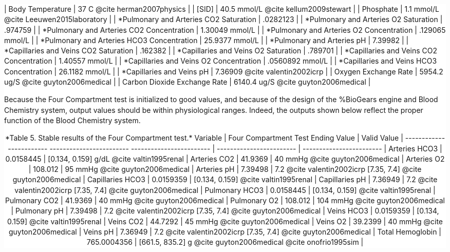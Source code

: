 | Body Temperature | 37 C @cite herman2007physics |
| [SID] | 40.5 mmol/L @cite kellum2009stewart |
| Phosphate | 1.1 mmol/L @cite Leeuwen2015laboratory |
| *Pulmonary and Arteries CO2 Saturation | .0282123  |
| *Pulmonary and Arteries O2 Saturation | .974759  |
| *Pulmonary and Arteries CO2 Concentration | 1.30049 mmol/L  |
| *Pulmonary and Arteries O2 Concentration | .129065 mmol/L  |
| *Pulmonary and Arteries HCO3 Concentration | 25.9377 mmol/L  |
| *Pulmonary and Arteries pH | 7.39982  |
| *Capillaries and Veins CO2 Saturation | .162382  |
| *Capillaries and Veins O2 Saturation | .789701  |
| *Capillaries and Veins CO2 Concentration | 1.40557 mmol/L  |
| *Capillaries and Veins O2 Concentration | .0560892 mmol/L  |
| *Capillaries and Veins HCO3 Concentration | 26.1182 mmol/L  |
| *Capillaries and Veins pH | 7.36909 @cite valentin2002icrp |
| Oxygen Exchange Rate | 5954.2 ug/S @cite guyton2006medical |
| Carbon Dioxide Exchange Rate | 6140.4 ug/S @cite guyton2006medical |
</center>

Because the Four Compartment test is initialized to good values, and because of the design of the %BioGears engine and Blood Chemistry system, output values should be within physiological ranges. Indeed, the outputs shown below reflect the proper function of the Blood Chemistry system.
<center>
*Table 5. Stable results of the Four Compartment test.*
Variable			|	Four Compartment Test Ending Value	|	Valid Value	|
------------------------	------------------------	------------------------	|	------------------------	|	------------------------	|
Arteries HCO3			|	0.0158445	|<span class="success">	[0.134, 0.159] g/dL @cite valtin1995renal	</span>|
Arteries CO2			|	41.9369	|<span class="success">	40 mmHg @cite guyton2006medical	</span>|
Arteries O2			|	108.012	|<span class="success">	95 mmHg @cite guyton2006medical	</span>|
Arteries pH			|	7.39498	|<span class="success">	7.2 @cite valentin2002icrp [7.35, 7.4] @cite guyton2006medical	</span>|
Capillaries HCO3			|	0.0159359	|<span class="success">	[0.134, 0.159] @cite valtin1995renal	</span>|
Capillaries pH			|	7.36949	|<span class="success">	7.2 @cite valentin2002icrp [7.35, 7.4] @cite guyton2006medical	</span>|
Pulmonary HCO3			|	0.0158445	|<span class="success">	[0.134, 0.159] @cite valtin1995renal	</span>|
Pulmonary CO2			|	41.9369	|<span class="success">	40 mmHg @cite guyton2006medical	</span>|
Pulmonary O2			|	108.012	|<span class="success">	104 mmHg @cite guyton2006medical	</span>|
Pulmonary pH			|	7.39498	|<span class="success">	7.2 @cite valentin2002icrp [7.35, 7.4] @cite guyton2006medical	</span>|
Veins HCO3			|	0.0159359	|<span class="success">	[0.134, 0.159] @cite valtin1995renal	</span>|
Veins CO2			|	44.7292	|<span class="success">	45 mmHg @cite guyton2006medical	</span>|
Veins O2			|	39.2399	|<span class="success">	40 mmHg @cite guyton2006medical	</span>|
Veins pH			|	7.36949	|<span class="success">	7.2 @cite valentin2002icrp [7.35, 7.4] @cite guyton2006medical	</span>|
Total Hemoglobin			|	765.0004356	|<span class="success">	[661.5, 835.2] g @cite guyton2006medical @cite onofrio1995sim	</span>|
</center>
